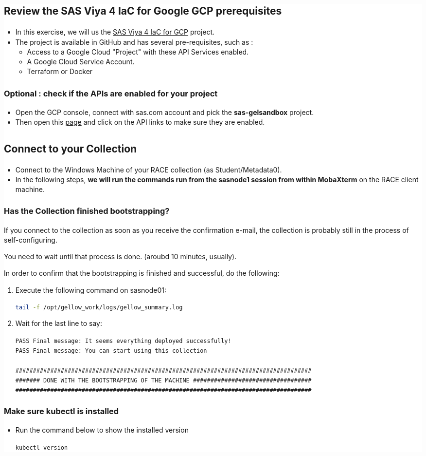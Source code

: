 
## Review the SAS Viya 4 IaC for Google GCP prerequisites

* In this exercise, we will us the [SAS Viya 4 IaC for GCP](https://github.com/sassoftware/viya4-iac-gcp) project.
* The project is available in GitHub and has several pre-requisites, such as :
  * Access to a Google Cloud "Project" with these API Services enabled.
  * A Google Cloud Service Account.
  * Terraform or Docker

### Optional : check if the APIs are enabled for your project

* Open the GCP console, connect with sas.com account and pick the **sas-gelsandbox** project.
* Then open this [page](https://github.com/sassoftware/viya4-iac-gcp/blob/main/docs/user/APIServices.md) and click on the API links to make sure they are enabled.

## Connect to your Collection

* Connect to the Windows Machine of your RACE collection (as Student/Metadata0).
* In the following steps, **we will run the commands run from the sasnode1 session from within MobaXterm** on the RACE client machine.

### Has the Collection finished bootstrapping?

If you connect to the collection as soon as you receive the confirmation e-mail, the collection is probably still in the process of self-configuring.

You need to wait until that process is done. (aroubd 10 minutes, usually).

In order to confirm that the bootstrapping is finished and successful, do the following:

1. Execute the following command on sasnode01:

    ```sh
    tail -f /opt/gellow_work/logs/gellow_summary.log
    ```

1. Wait for the last line to say:

    ```log
    PASS Final message: It seems everything deployed successfully!
    PASS Final message: You can start using this collection

    #####################################################################################
    ####### DONE WITH THE BOOTSTRAPPING OF THE MACHINE ##################################
    #####################################################################################
    ```

### Make sure kubectl is installed

* Run the command below to show the installed version

    ```bash
    kubectl version
    ```
